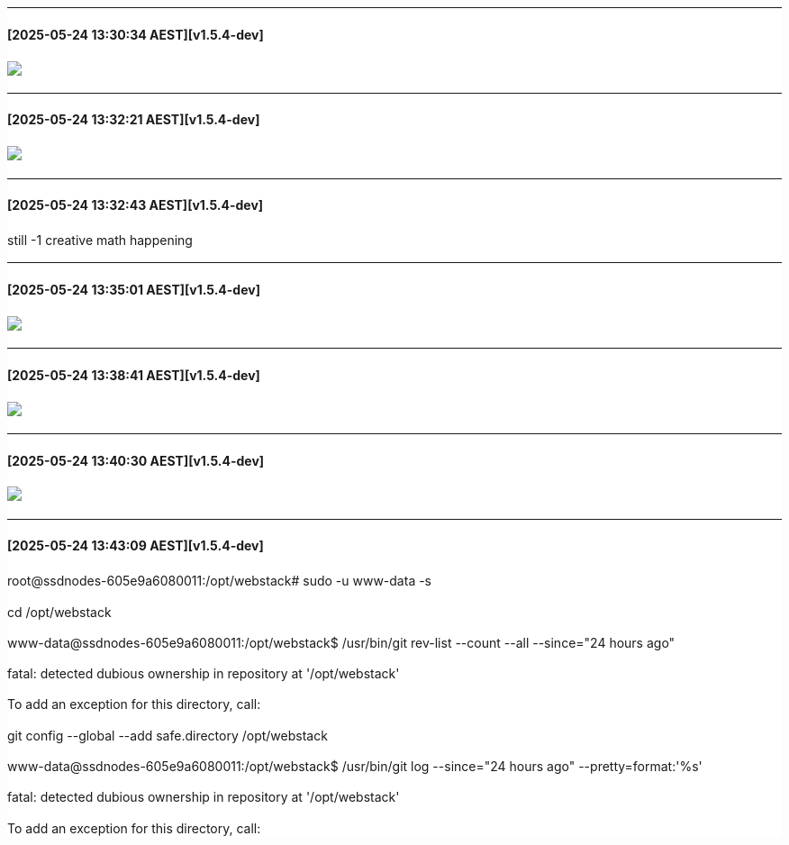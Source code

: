
---
#### [2025-05-24 13:30:34 AEST][v1.5.4-dev]
![](/admin/objectives/images/Screenshot-2025-05-24-at-13.30.21.png)


---
#### [2025-05-24 13:32:21 AEST][v1.5.4-dev]
![](/admin/objectives/images/Screenshot-2025-05-24-at-13.32.09.png)


---
#### [2025-05-24 13:32:43 AEST][v1.5.4-dev]
still -1 creative math happening


---
#### [2025-05-24 13:35:01 AEST][v1.5.4-dev]
![](/admin/objectives/images/Screenshot-2025-05-24-at-13.34.49.png)


---
#### [2025-05-24 13:38:41 AEST][v1.5.4-dev]
![](/admin/objectives/images/Screenshot-2025-05-24-at-13.38.31.png)


---
#### [2025-05-24 13:40:30 AEST][v1.5.4-dev]
![](/admin/objectives/images/Screenshot-2025-05-24-at-13.40.17.png)


---
#### [2025-05-24 13:43:09 AEST][v1.5.4-dev]
root@ssdnodes-605e9a6080011:/opt/webstack# sudo -u www-data -s

cd /opt/webstack

www-data@ssdnodes-605e9a6080011:/opt/webstack$ /usr/bin/git rev-list --count --all --since="24 hours ago"

fatal: detected dubious ownership in repository at '/opt/webstack'

To add an exception for this directory, call:

  


git config --global --add safe.directory /opt/webstack

www-data@ssdnodes-605e9a6080011:/opt/webstack$ /usr/bin/git log --since="24 hours ago" --pretty=format:'%s'

fatal: detected dubious ownership in repository at '/opt/webstack'

To add an exception for this directory, call:
